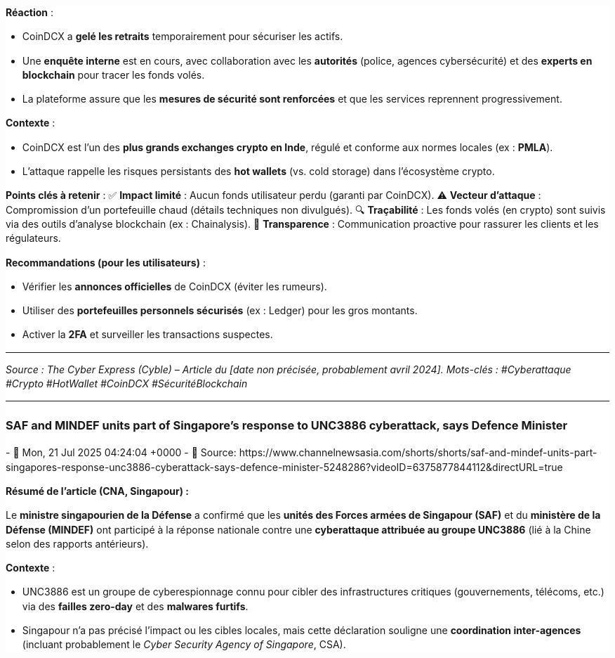 **Réaction** :

- CoinDCX a **gelé les retraits** temporairement pour sécuriser les actifs.

- Une **enquête interne** est en cours, avec collaboration avec les **autorités** (police, agences cybersécurité) et des **experts en blockchain** pour tracer les fonds volés.

- La plateforme assure que les **mesures de sécurité sont renforcées** et que les services reprennent progressivement.

**Contexte** :

- CoinDCX est l’un des **plus grands exchanges crypto en Inde**, régulé et conforme aux normes locales (ex : **PMLA**).

- L’attaque rappelle les risques persistants des **hot wallets** (vs. cold storage) dans l’écosystème crypto.

**Points clés à retenir** :
✅ **Impact limité** : Aucun fonds utilisateur perdu (garanti par CoinDCX).
⚠️ **Vecteur d’attaque** : Compromission d’un portefeuille chaud (détails techniques non divulgués).
🔍 **Traçabilité** : Les fonds volés (en crypto) sont suivis via des outils d’analyse blockchain (ex : Chainalysis).
📢 **Transparence** : Communication proactive pour rassurer les clients et les régulateurs.

**Recommandations (pour les utilisateurs)** :

- Vérifier les **annonces officielles** de CoinDCX (éviter les rumeurs).

- Utiliser des **portefeuilles personnels sécurisés** (ex : Ledger) pour les gros montants.

- Activer la **2FA** et surveiller les transactions suspectes.

---
*Source : The Cyber Express (Cyble) – Article du [date non précisée, probablement avril 2024].*
*Mots-clés : #Cyberattaque #Crypto #HotWallet #CoinDCX #SécuritéBlockchain*

---

<h3 class="class_h3">SAF and MINDEF units part of Singapore’s response to UNC3886 cyberattack, says Defence Minister</h3>
- 📅 Mon, 21 Jul 2025 04:24:04 +0000
- 🔗 Source: https://www.channelnewsasia.com/shorts/shorts/saf-and-mindef-units-part-singapores-response-unc3886-cyberattack-says-defence-minister-5248286?videoID=6375877844112&directURL=true

**Résumé de l’article (CNA, Singapour) :**

Le **ministre singapourien de la Défense** a confirmé que les **unités des Forces armées de Singapour (SAF)** et du **ministère de la Défense (MINDEF)** ont participé à la réponse nationale contre une **cyberattaque attribuée au groupe UNC3886** (lié à la Chine selon des rapports antérieurs).

**Contexte** :

- UNC3886 est un groupe de cyberespionnage connu pour cibler des infrastructures critiques (gouvernements, télécoms, etc.) via des **failles zero-day** et des **malwares furtifs**.

- Singapour n’a pas précisé l’impact ou les cibles locales, mais cette déclaration souligne une **coordination inter-agences** (incluant probablement le *Cyber Security Agency of Singapore*, CSA).
